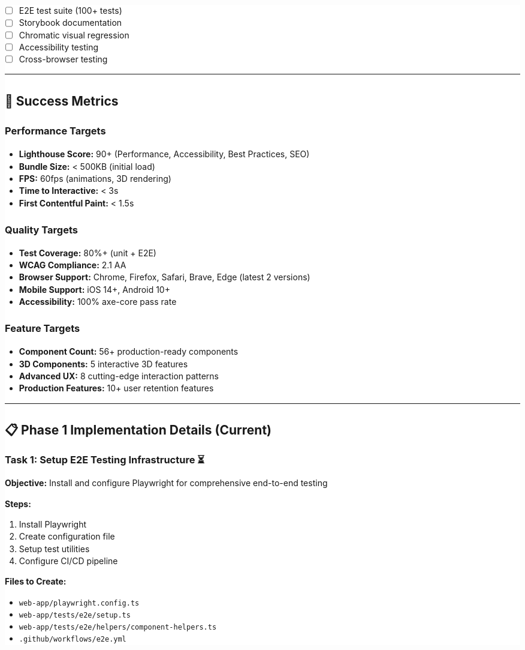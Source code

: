 - [ ] E2E test suite (100+ tests)
- [ ] Storybook documentation
- [ ] Chromatic visual regression
- [ ] Accessibility testing
- [ ] Cross-browser testing

---

## 🎯 Success Metrics

### Performance Targets

- **Lighthouse Score:** 90+ (Performance, Accessibility, Best Practices, SEO)
- **Bundle Size:** < 500KB (initial load)
- **FPS:** 60fps (animations, 3D rendering)
- **Time to Interactive:** < 3s
- **First Contentful Paint:** < 1.5s

### Quality Targets

- **Test Coverage:** 80%+ (unit + E2E)
- **WCAG Compliance:** 2.1 AA
- **Browser Support:** Chrome, Firefox, Safari, Brave, Edge (latest 2 versions)
- **Mobile Support:** iOS 14+, Android 10+
- **Accessibility:** 100% axe-core pass rate

### Feature Targets

- **Component Count:** 56+ production-ready components
- **3D Components:** 5 interactive 3D features
- **Advanced UX:** 8 cutting-edge interaction patterns
- **Production Features:** 10+ user retention features

---

## 📋 Phase 1 Implementation Details (Current)

### Task 1: Setup E2E Testing Infrastructure ⏳

**Objective:** Install and configure Playwright for comprehensive end-to-end testing

**Steps:**

1. Install Playwright
2. Create configuration file
3. Setup test utilities
4. Configure CI/CD pipeline

**Files to Create:**

- `web-app/playwright.config.ts`
- `web-app/tests/e2e/setup.ts`
- `web-app/tests/e2e/helpers/component-helpers.ts`
- `.github/workflows/e2e.yml`
